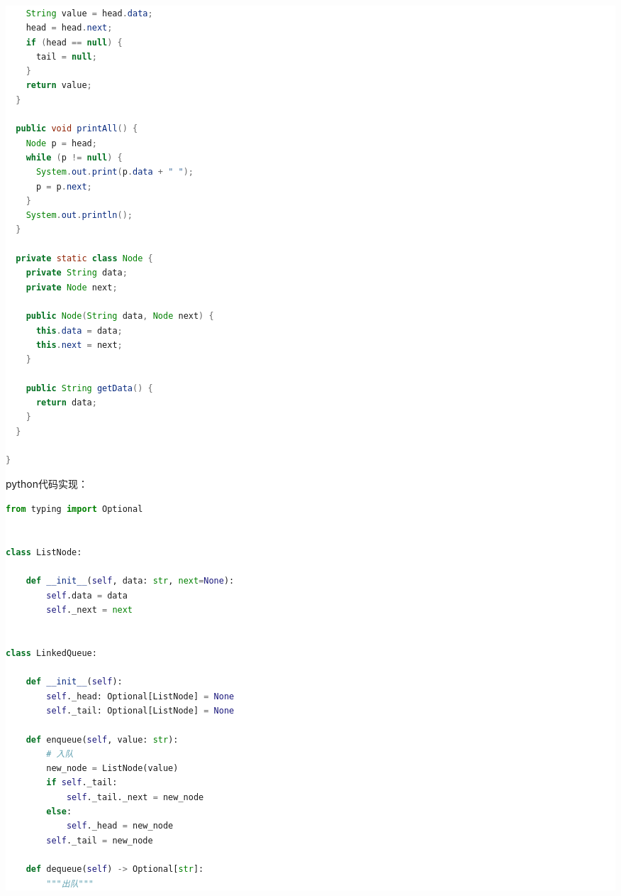 ```java
    String value = head.data;
    head = head.next;
    if (head == null) {
      tail = null;
    }
    return value;
  }

  public void printAll() {
    Node p = head;
    while (p != null) {
      System.out.print(p.data + " ");
      p = p.next;
    }
    System.out.println();
  }

  private static class Node {
    private String data;
    private Node next;

    public Node(String data, Node next) {
      this.data = data;
      this.next = next;
    }

    public String getData() {
      return data;
    }
  }

}
```

python代码实现：

```python
from typing import Optional


class ListNode:

    def __init__(self, data: str, next=None):
        self.data = data
        self._next = next


class LinkedQueue:

    def __init__(self):
        self._head: Optional[ListNode] = None
        self._tail: Optional[ListNode] = None

    def enqueue(self, value: str):
        # 入队
        new_node = ListNode(value)
        if self._tail:
            self._tail._next = new_node
        else:
            self._head = new_node
        self._tail = new_node

    def dequeue(self) -> Optional[str]:
        """出队"""
```